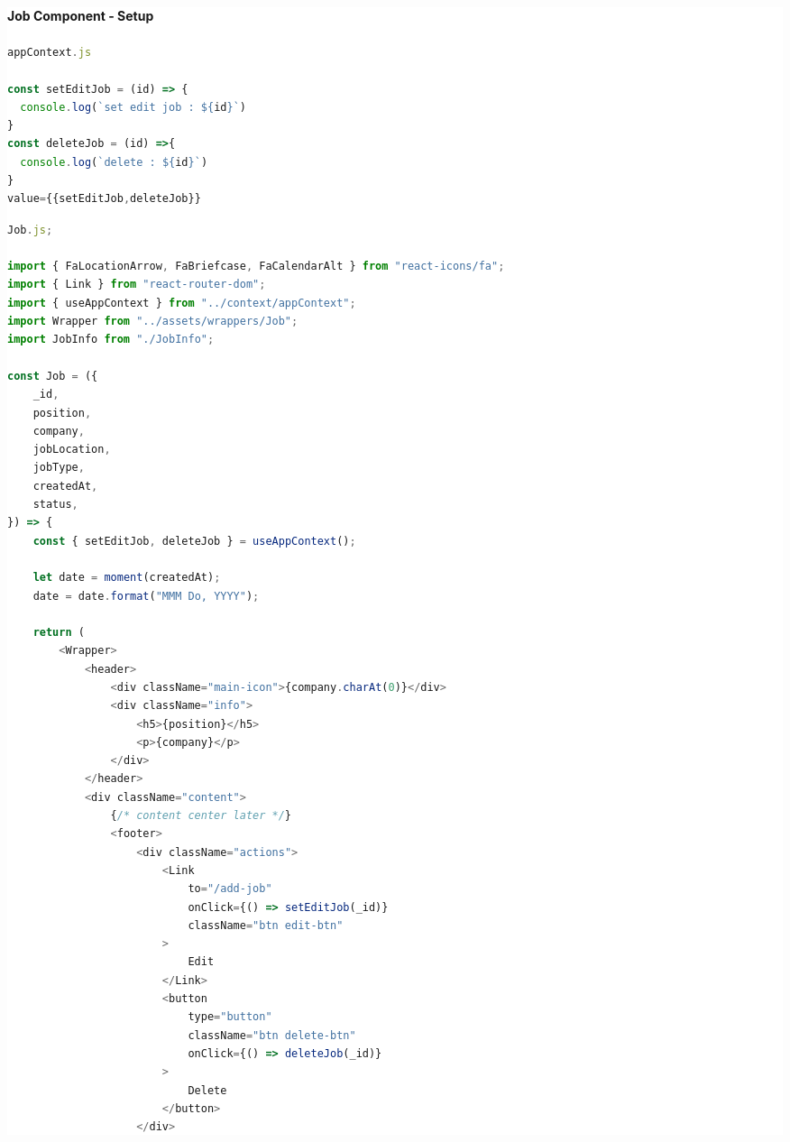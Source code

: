 #### Job Component - Setup

```js
appContext.js

const setEditJob = (id) => {
  console.log(`set edit job : ${id}`)
}
const deleteJob = (id) =>{
  console.log(`delete : ${id}`)
}
value={{setEditJob,deleteJob}}
```

```js
Job.js;

import { FaLocationArrow, FaBriefcase, FaCalendarAlt } from "react-icons/fa";
import { Link } from "react-router-dom";
import { useAppContext } from "../context/appContext";
import Wrapper from "../assets/wrappers/Job";
import JobInfo from "./JobInfo";

const Job = ({
	_id,
	position,
	company,
	jobLocation,
	jobType,
	createdAt,
	status,
}) => {
	const { setEditJob, deleteJob } = useAppContext();

	let date = moment(createdAt);
	date = date.format("MMM Do, YYYY");

	return (
		<Wrapper>
			<header>
				<div className="main-icon">{company.charAt(0)}</div>
				<div className="info">
					<h5>{position}</h5>
					<p>{company}</p>
				</div>
			</header>
			<div className="content">
				{/* content center later */}
				<footer>
					<div className="actions">
						<Link
							to="/add-job"
							onClick={() => setEditJob(_id)}
							className="btn edit-btn"
						>
							Edit
						</Link>
						<button
							type="button"
							className="btn delete-btn"
							onClick={() => deleteJob(_id)}
						>
							Delete
						</button>
					</div>
```